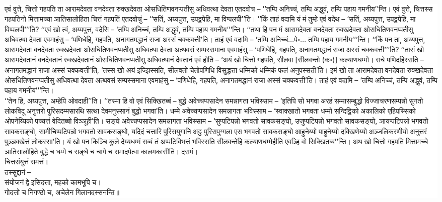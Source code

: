 एवं वुत्ते, चित्तो गहपति ता आरामदेवता वनदेवता रुक्खदेवता ओसधितिणवनप्पतीसु अधिवत्था देवता एतदवोच – ‘‘तम्पि अनिच्चं, तम्पि अद्धुवं, तम्पि पहाय गमनीय’’न्ति। एवं वुत्ते, चित्तस्स गहपतिनो मित्तामच्चा ञातिसालोहिता चित्तं गहपतिं एतदवोचुं – ‘‘सतिं, अय्यपुत्त, उपट्ठपेहि, मा विप्पलपी’’ति। ‘‘किं ताहं वदामि यं मं तुम्हे एवं वदेथ – ‘सतिं, अय्यपुत्त, उपट्ठपेहि, मा विप्पलपी’’’ति? ‘‘एवं खो त्वं, अय्यपुत्त, वदेसि – ‘तम्पि अनिच्चं, तम्पि अद्धुवं, तम्पि पहाय गमनीय’’’न्ति। ‘‘तथा हि पन मं आरामदेवता वनदेवता रुक्खदेवता ओसधितिणवनप्पतीसु अधिवत्था देवता एवमाहंसु – ‘पणिधेहि, गहपति, अनागतमद्धानं राजा अस्सं चक्कवत्ती’ति। ताहं एवं वदामि – ‘तम्पि अनिच्चं…पे॰… तम्पि पहाय गमनीय’’’न्ति। ‘‘किं पन ता, अय्यपुत्त, आरामदेवता वनदेवता रुक्खदेवता ओसधितिणवनप्पतीसु अधिवत्था देवता अत्थवसं सम्पस्समाना एवमाहंसु – ‘पणिधेहि, गहपति, अनागतमद्धानं राजा अस्सं चक्कवत्ती’’’ति? ‘‘तासं खो आरामदेवतानं वनदेवतानं रुक्खदेवतानं ओसधितिणवनप्पतीसु अधिवत्थानं देवतानं एवं होति – ‘अयं खो चित्तो गहपति, सीलवा [सीलवन्तो (क॰)] कल्याणधम्मो। सचे पणिदहिस्सति – अनागतमद्धानं राजा अस्सं चक्कवत्ती’ति, ‘तस्स खो अयं इज्झिस्सति, सीलवतो चेतोपणिधि विसुद्धत्ता धम्मिको धम्मिकं फलं अनुपस्सती’ति। इमं खो ता आरामदेवता वनदेवता रुक्खदेवता ओसधितिणवनप्पतीसु अधिवत्था देवता अत्थवसं सम्पस्समाना एवमाहंसु – ‘पणिधेहि, गहपति, अनागतमद्धानं राजा अस्सं चक्कवत्ती’ति। ताहं एवं वदामि – ‘तम्पि अनिच्चं, तम्पि अद्धुवं, तम्पि पहाय गमनीय’’’न्ति।  
‘‘तेन हि, अय्यपुत्त, अम्हेपि ओवदाही’’ति। ‘‘तस्मा हि वो एवं सिक्खितब्बं – बुद्धे अवेच्चप्पसादेन समन्नागता भविस्साम – ‘इतिपि सो भगवा अरहं सम्मासम्बुद्धो विज्जाचरणसम्पन्नो सुगतो लोकविदू अनुत्तरो पुरिसदम्मसारथि सत्था देवमनुस्सानं बुद्धो भगवा’ति। धम्मे अवेच्चप्पसादेन समन्नागता भविस्साम – ‘स्वाक्खातो भगवता धम्मो सन्दिट्ठिको अकालिको एहिपस्सिको ओपनेय्यिको पच्चत्तं वेदितब्बो विञ्ञूही’ति। सङ्घे अवेच्चप्पसादेन समन्नागता भविस्साम – ‘सुप्पटिपन्नो भगवतो सावकसङ्घो, उजुप्पटिपन्नो भगवतो सावकसङ्घो, ञायप्पटिपन्नो भगवतो सावकसङ्घो, सामीचिप्पटिपन्नो भगवतो सावकसङ्घो, यदिदं चत्तारि पुरिसयुगानि अट्ठ पुरिसपुग्गला एस भगवतो सावकसङ्घो आहुनेय्यो पाहुनेय्यो दक्खिणेय्यो अञ्जलिकरणीयो अनुत्तरं पुञ्ञक्खेत्तं लोकस्सा’ति। यं खो पन किञ्चि कुले देय्यधम्मं सब्बं तं अप्पटिविभत्तं भविस्सति सीलवन्तेहि कल्याणधम्मेहीति एवञ्हि वो सिक्खितब्ब’’न्ति। अथ खो चित्तो गहपति मित्तामच्चे ञातिसालोहिते बुद्धे च धम्मे च सङ्घे च चागे च समादपेत्वा कालमकासीति। दसमं।  
चित्तसंयुत्तं समत्तं।  
तस्सुद्दानं –  
संयोजनं द्वे इसिदत्ता, महको कामभूपि च।  
गोदत्तो च निगण्ठो च, अचेलेन गिलानदस्सनन्ति॥  